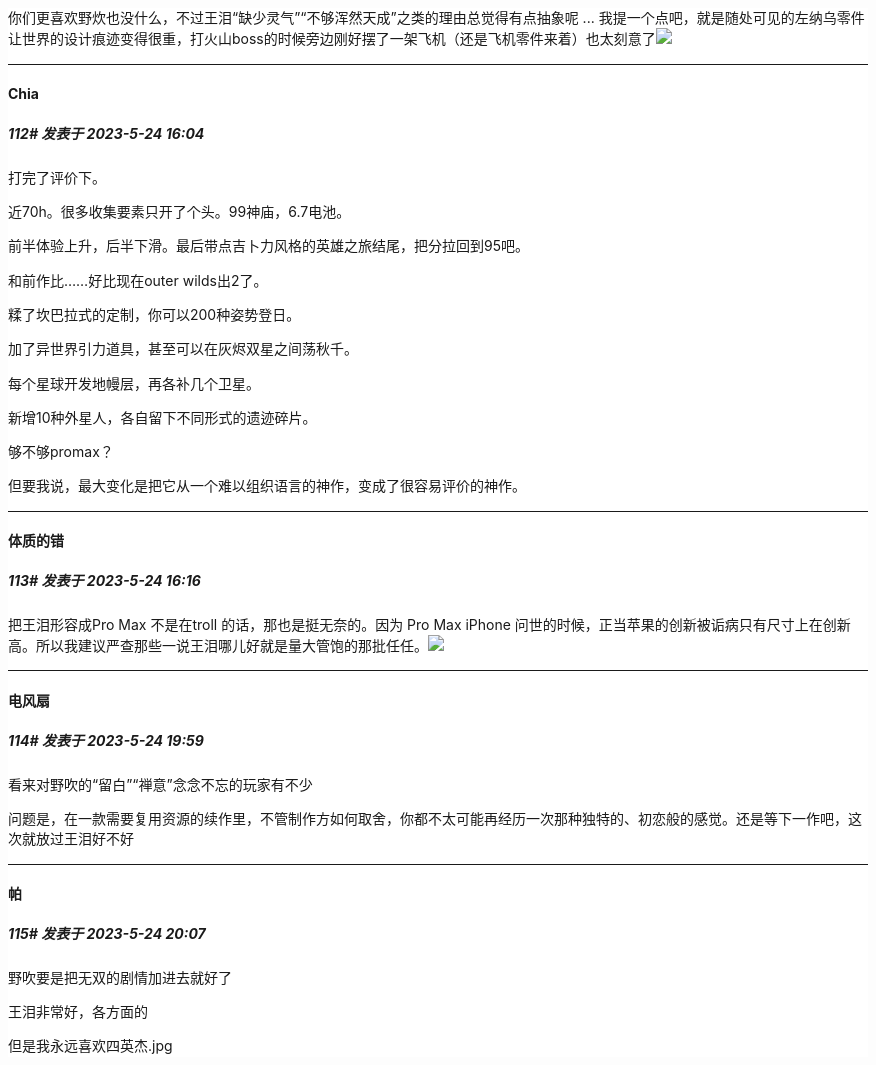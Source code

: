 你们更喜欢野炊也没什么，不过王泪“缺少灵气”“不够浑然天成”之类的理由总觉得有点抽象呢 ...</blockquote>
我提一个点吧，就是随处可见的左纳乌零件让世界的设计痕迹变得很重，打火山boss的时候旁边刚好摆了一架飞机（还是飞机零件来着）也太刻意了<img src="https://static.saraba1st.com/image/smiley/face2017/068.png" referrerpolicy="no-referrer">


*****

####  Chia  
##### 112#       发表于 2023-5-24 16:04

打完了评价下。

近70h。很多收集要素只开了个头。99神庙，6.7电池。

前半体验上升，后半下滑。最后带点吉卜力风格的英雄之旅结尾，把分拉回到95吧。

和前作比……好比现在outer wilds出2了。

糅了坎巴拉式的定制，你可以200种姿势登日。

加了异世界引力道具，甚至可以在灰烬双星之间荡秋千。

每个星球开发地幔层，再各补几个卫星。

新增10种外星人，各自留下不同形式的遗迹碎片。

够不够promax？

但要我说，最大变化是把它从一个难以组织语言的神作，变成了很容易评价的神作。


*****

####  体质的错  
##### 113#       发表于 2023-5-24 16:16

把王泪形容成Pro Max 不是在troll 的话，那也是挺无奈的。因为 Pro Max iPhone 问世的时候，正当苹果的创新被诟病只有尺寸上在创新高。所以我建议严查那些一说王泪哪儿好就是量大管饱的那批任任。<img src="https://static.saraba1st.com/image/smiley/face2017/067.png" referrerpolicy="no-referrer">


*****

####  电风扇  
##### 114#       发表于 2023-5-24 19:59

看来对野吹的“留白”“禅意”念念不忘的玩家有不少

问题是，在一款需要复用资源的续作里，不管制作方如何取舍，你都不太可能再经历一次那种独特的、初恋般的感觉。还是等下一作吧，这次就放过王泪好不好


*****

####  帕  
##### 115#       发表于 2023-5-24 20:07

野吹要是把无双的剧情加进去就好了

王泪非常好，各方面的

但是我永远喜欢四英杰.jpg

